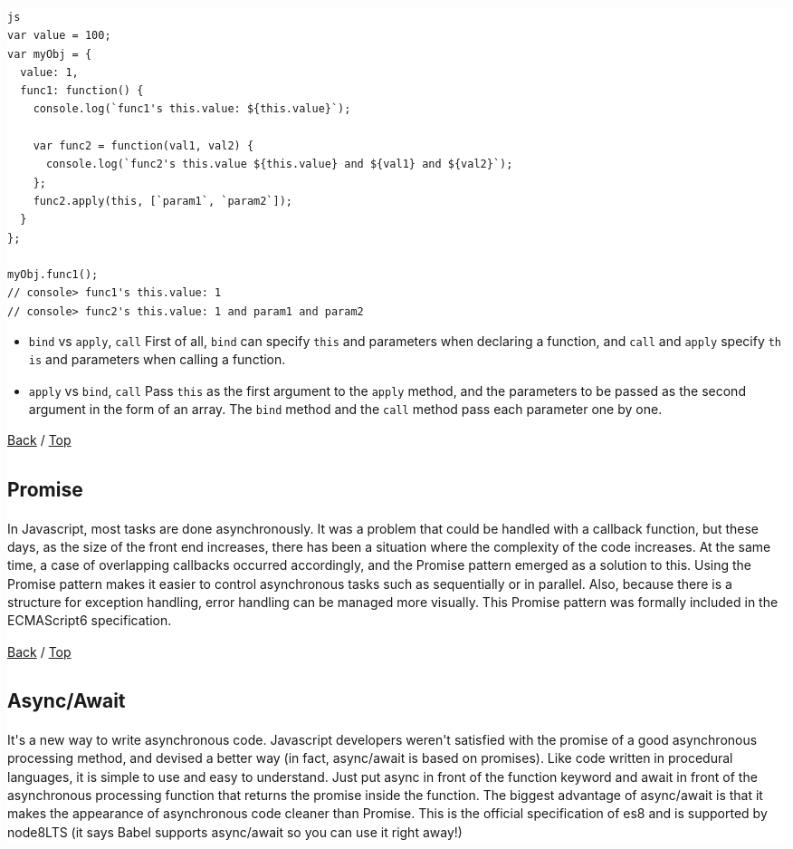 ```
js
var value = 100;
var myObj = {
  value: 1,
  func1: function() {
    console.log(`func1's this.value: ${this.value}`);

    var func2 = function(val1, val2) {
      console.log(`func2's this.value ${this.value} and ${val1} and ${val2}`);
    };
    func2.apply(this, [`param1`, `param2`]);
  }
};

myObj.func1();
// console> func1's this.value: 1
// console> func2's this.value: 1 and param1 and param2
```

- `bind` vs `apply`, `call`
  First of all, `bind` can specify `this` and parameters when declaring a function, and `call` and `apply` specify `this` and parameters when calling a function.

- `apply` vs `bind`, `call`
  Pass `this` as the first argument to the `apply` method, and the parameters to be passed as the second argument in the form of an array. The `bind` method and the `call` method pass each parameter one by one.

[Back](https://github.com/jojo-tey/Today_I_Learned) / [Top](#JavaScript)

## Promise

In Javascript, most tasks are done asynchronously. It was a problem that could be handled with a callback function, but these days, as the size of the front end increases, there has been a situation where the complexity of the code increases. At the same time, a case of overlapping callbacks occurred accordingly, and the Promise pattern emerged as a solution to this. Using the Promise pattern makes it easier to control asynchronous tasks such as sequentially or in parallel. Also, because there is a structure for exception handling, error handling can be managed more visually. This Promise pattern was formally included in the ECMAScript6 specification.

[Back](https://github.com/jojo-tey/Today_I_Learned) / [Top](#JavaScript)

## Async/Await

It's a new way to write asynchronous code. Javascript developers weren't satisfied with the promise of a good asynchronous processing method, and devised a better way (in fact, async/await is based on promises). Like code written in procedural languages, it is simple to use and easy to understand. Just put async in front of the function keyword and await in front of the asynchronous processing function that returns the promise inside the function. The biggest advantage of async/await is that it makes the appearance of asynchronous code cleaner than Promise. This is the official specification of es8 and is supported by node8LTS (it says Babel supports async/await so you can use it right away!)
